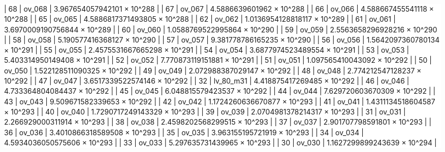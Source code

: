 | 68 | ov_068 | 3.967654057942101 × 10^288 |
| 67 | ov_067 | 4.5886639601962 × 10^288 |
| 66 | ov_066 | 4.588667455541118 × 10^288 |
| 65 | ov_065 | 4.5886817371493805 × 10^288 |
| 62 | ov_062 | 1.0136954128818117 × 10^289 |
| 61 | ov_061 | 3.6970009190756844 × 10^289 |
| 60 | ov_060 | 1.0588769522995864 × 10^290 |
| 59 | ov_059 | 2.5563658296928216 × 10^290 |
| 58 | ov_058 | 5.190577416368127 × 10^290 |
| 57 | ov_057 | 9.381778786165235 × 10^290 |
| 56 | ov_056 | 1.5642097360780134 × 10^291 |
| 55 | ov_055 | 2.4575531667665298 × 10^291 |
| 54 | ov_054 | 3.6877974523489554 × 10^291 |
| 53 | ov_053 | 5.403314950149408 × 10^291 |
| 52 | ov_052 | 7.770873119151881 × 10^291 |
| 51 | ov_051 | 1.097565410043092 × 10^292 |
| 50 | ov_050 | 1.522128511090325 × 10^292 |
| 49 | ov_049 | 2.072988387029147 × 10^292 |
| 48 | ov_048 | 2.774212547128237 × 10^292 |
| 47 | ov_047 | 3.6517339522574146 × 10^292 |
| 32 | lv_80_m31 | 4.418875417269485 × 10^292 |
| 46 | ov_046 | 4.733364804084437 × 10^292 |
| 45 | ov_045 | 6.048815579423537 × 10^292 |
| 44 | ov_044 | 7.629720603670309 × 10^292 |
| 43 | ov_043 | 9.509671582339653 × 10^292 |
| 42 | ov_042 | 1.1724260636670877 × 10^293 |
| 41 | ov_041 | 1.4311134518604587 × 10^293 |
| 40 | ov_040 | 1.7290717249143329 × 10^293 |
| 39 | ov_039 | 2.0704981378214317 × 10^293 |
| 31 | ov_031 | 2.266929000311914 × 10^293 |
| 38 | ov_038 | 2.4598202568299515 × 10^293 |
| 37 | ov_037 | 2.901707798591801 × 10^293 |
| 36 | ov_036 | 3.4010866318589508 × 10^293 |
| 35 | ov_035 | 3.963155195721919 × 10^293 |
| 34 | ov_034 | 4.5934036050575606 × 10^293 |
| 33 | ov_033 | 5.297635731439965 × 10^293 |
| 30 | ov_030 | 1.1627299899243639 × 10^294 |